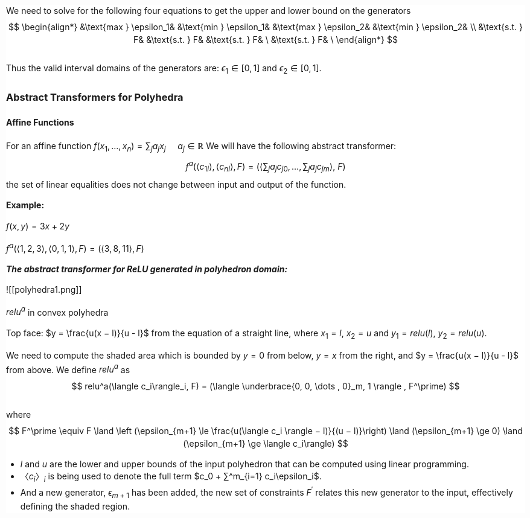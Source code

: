 We need to solve for the following four equations to get the upper and lower bound on the generators
$$
\begin{align*}
&\text{max } \epsilon_1& &\text{min } \epsilon_1& &\text{max } \epsilon_2& &\text{min } \epsilon_2& \\
&\text{s.t. } F& &\text{s.t. } F& &\text{s.t. } F& \ &\text{s.t. } F& \ 
\end{align*}
$$  
Thus the valid interval domains of the generators are: $\epsilon_1 \in [0, 1]$ and $\epsilon_2 \in [0, 1]$. 

### Abstract Transformers for Polyhedra

#### Affine Functions

For an affine function $f(x_1, \dots, x_n) = \sum_j a_j x_j \ \ \ \ \ a_j \in \mathbb{R}$
We will have the following abstract transformer:
$$
f^a(\langle c_{1i}\rangle, \langle c_{ni} \rangle, F) = \left( \left\langle \sum_j a_j c_{j0}, \dots, \sum_j a_j c_{jm} \right \rangle, \ F \right) 
$$ 
the set of linear equalities does not change between input and output of the function.

**Example:**

$f(x, y) = 3x + 2y$

$f^a(\langle 1, 2, 3 \rangle, \langle 0, 1, 1\rangle, F) = (\langle 3, 8, 11 \rangle, F)$

***The abstract transformer for ReLU generated in polyhedron domain:***

![[polyhedra1.png]]

$relu^a$ in convex polyhedra

Top face: $y = \frac{u(x − l)}{u - l}$ from the equation of a straight line, where $x_1=l$, $x_2=u$ and  $y_1=relu(l)$, $y_2=relu(u)$. 

We need to compute the shaded area which is bounded by $y = 0$ from below, $y = x$ from the right, and $y = \frac{u(x − l)}{u - l}$ from above.
We define $relu^a$ as
$$
relu^a(\langle c_i\rangle_i, F) = (\langle \underbrace{0, 0, \dots , 0}_m, 1 \rangle , F^\prime)
$$  
where 
$$
F^\prime \equiv F \land \left (\epsilon_{m+1} \le \frac{u(\langle c_i \rangle − l)}{(u − l)}\right) \land (\epsilon_{m+1} \ge 0) \land (\epsilon_{m+1} \ge \langle c_i\rangle)
$$  
- $l$ and $u$ are the lower and upper bounds of the input polyhedron that can be computed using linear programming. 
- $〈c_i〉_i$ is being used to denote the full term $c_0 + ∑^m_{i=1} c_i\epsilon_i$. 
- And a new generator, $\epsilon_{m+1}$ has been added, the new set of constraints $F^\prime$ relates this new generator to the input, effectively defining the shaded region.
